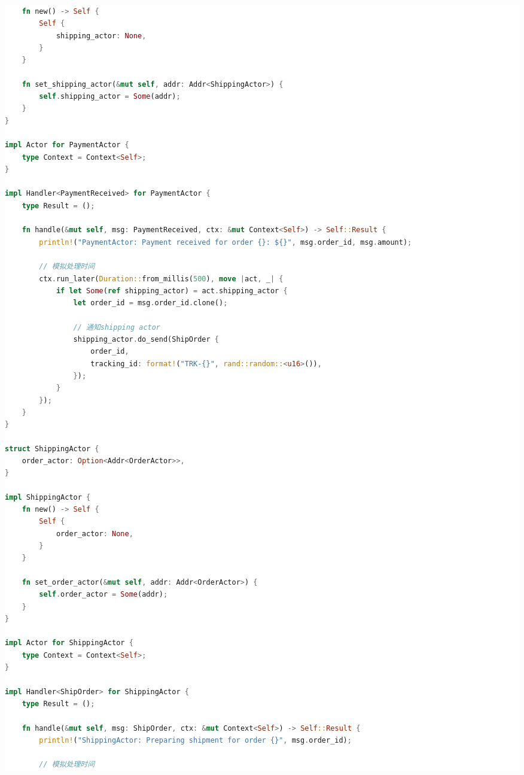 ```rust
    fn new() -> Self {
        Self {
            shipping_actor: None,
        }
    }
    
    fn set_shipping_actor(&mut self, addr: Addr<ShippingActor>) {
        self.shipping_actor = Some(addr);
    }
}

impl Actor for PaymentActor {
    type Context = Context<Self>;
}

impl Handler<PaymentReceived> for PaymentActor {
    type Result = ();
    
    fn handle(&mut self, msg: PaymentReceived, ctx: &mut Context<Self>) -> Self::Result {
        println!("PaymentActor: Payment received for order {}: ${}", msg.order_id, msg.amount);
        
        // 模拟处理时间
        ctx.run_later(Duration::from_millis(500), move |act, _| {
            if let Some(ref shipping_actor) = act.shipping_actor {
                let order_id = msg.order_id.clone();
                
                // 通知shipping actor
                shipping_actor.do_send(ShipOrder {
                    order_id,
                    tracking_id: format!("TRK-{}", rand::random::<u16>()),
                });
            }
        });
    }
}

struct ShippingActor {
    order_actor: Option<Addr<OrderActor>>,
}

impl ShippingActor {
    fn new() -> Self {
        Self {
            order_actor: None,
        }
    }
    
    fn set_order_actor(&mut self, addr: Addr<OrderActor>) {
        self.order_actor = Some(addr);
    }
}

impl Actor for ShippingActor {
    type Context = Context<Self>;
}

impl Handler<ShipOrder> for ShippingActor {
    type Result = ();
    
    fn handle(&mut self, msg: ShipOrder, ctx: &mut Context<Self>) -> Self::Result {
        println!("ShippingActor: Preparing shipment for order {}", msg.order_id);
        
        // 模拟处理时间
```